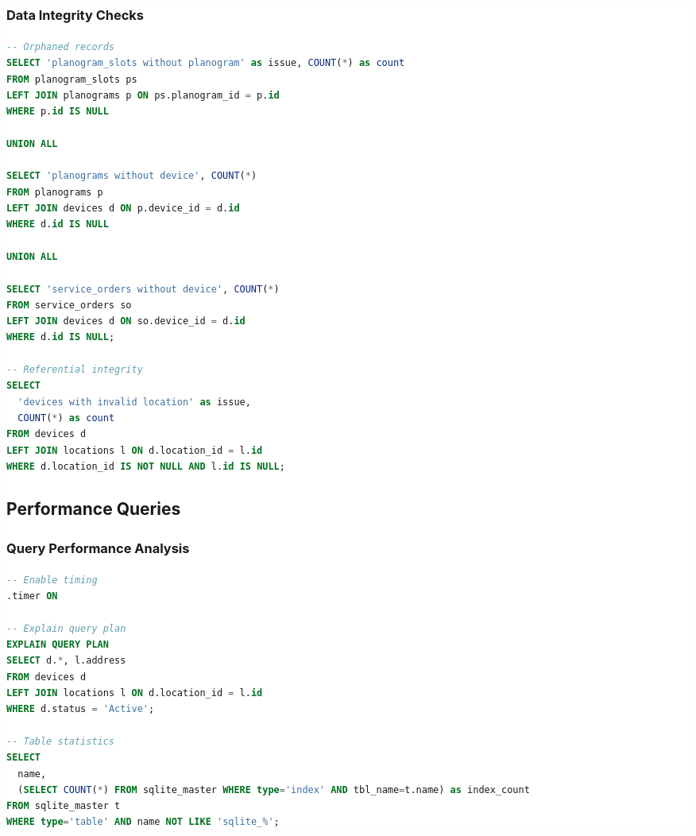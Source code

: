 ### Data Integrity Checks
```sql
-- Orphaned records
SELECT 'planogram_slots without planogram' as issue, COUNT(*) as count
FROM planogram_slots ps
LEFT JOIN planograms p ON ps.planogram_id = p.id
WHERE p.id IS NULL

UNION ALL

SELECT 'planograms without device', COUNT(*)
FROM planograms p
LEFT JOIN devices d ON p.device_id = d.id
WHERE d.id IS NULL

UNION ALL

SELECT 'service_orders without device', COUNT(*)
FROM service_orders so
LEFT JOIN devices d ON so.device_id = d.id
WHERE d.id IS NULL;

-- Referential integrity
SELECT 
  'devices with invalid location' as issue,
  COUNT(*) as count
FROM devices d
LEFT JOIN locations l ON d.location_id = l.id
WHERE d.location_id IS NOT NULL AND l.id IS NULL;
```

## Performance Queries

### Query Performance Analysis
```sql
-- Enable timing
.timer ON

-- Explain query plan
EXPLAIN QUERY PLAN 
SELECT d.*, l.address 
FROM devices d 
LEFT JOIN locations l ON d.location_id = l.id 
WHERE d.status = 'Active';

-- Table statistics
SELECT 
  name,
  (SELECT COUNT(*) FROM sqlite_master WHERE type='index' AND tbl_name=t.name) as index_count
FROM sqlite_master t
WHERE type='table' AND name NOT LIKE 'sqlite_%';
```
